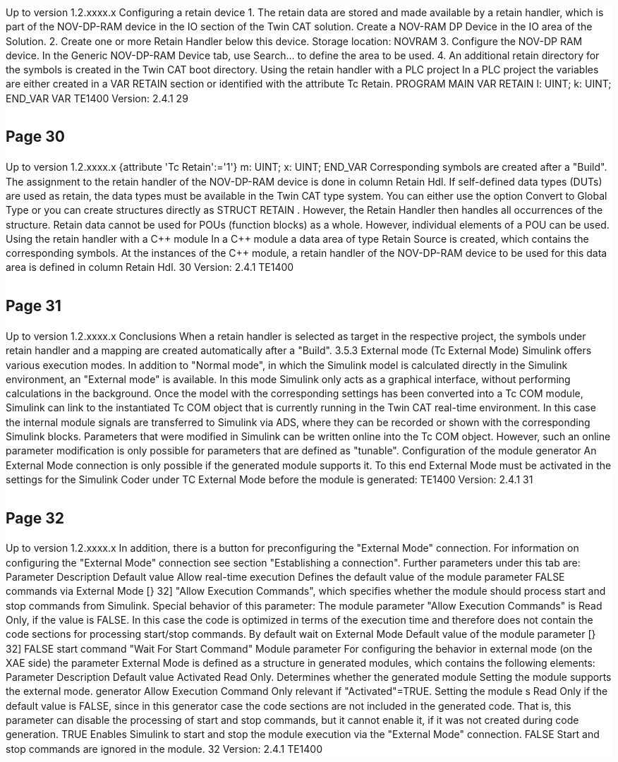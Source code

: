 Up to version 1.2.xxxx.x Configuring a retain device 1. The retain data are stored and made available by a retain handler, which is part of the NOV-DP-RAM device in the IO section of the Twin CAT solution. Create a NOV-RAM DP Device in the IO area of the Solution. 2. Create one or more Retain Handler below this device. Storage location: NOVRAM 3. Configure the NOV-DP RAM device. In the Generic NOV-DP-RAM Device tab, use Search... to define the area to be used. 4. An additional retain directory for the symbols is created in the Twin CAT boot directory. Using the retain handler with a PLC project In a PLC project the variables are either created in a VAR RETAIN section or identified with the attribute Tc Retain. PROGRAM MAIN VAR RETAIN l: UINT; k: UINT; END_VAR VAR TE1400 Version: 2.4.1 29

## Page 30

Up to version 1.2.xxxx.x {attribute 'Tc Retain':='1'} m: UINT; x: UINT; END_VAR Corresponding symbols are created after a "Build". The assignment to the retain handler of the NOV-DP-RAM device is done in column Retain Hdl. If self-defined data types (DUTs) are used as retain, the data types must be available in the Twin CAT type system. You can either use the option Convert to Global Type or you can create structures directly as STRUCT RETAIN . However, the Retain Handler then handles all occurrences of the structure. Retain data cannot be used for POUs (function blocks) as a whole. However, individual elements of a POU can be used. Using the retain handler with a C++ module In a C++ module a data area of type Retain Source is created, which contains the corresponding symbols. At the instances of the C++ module, a retain handler of the NOV-DP-RAM device to be used for this data area is defined in column Retain Hdl. 30 Version: 2.4.1 TE1400

## Page 31

Up to version 1.2.xxxx.x Conclusions When a retain handler is selected as target in the respective project, the symbols under retain handler and a mapping are created automatically after a "Build". 3.5.3 External mode (Tc External Mode) Simulink offers various execution modes. In addition to "Normal mode", in which the Simulink model is calculated directly in the Simulink environment, an "External mode" is available. In this mode Simulink only acts as a graphical interface, without performing calculations in the background. Once the model with the corresponding settings has been converted into a Tc COM module, Simulink can link to the instantiated Tc COM object that is currently running in the Twin CAT real-time environment. In this case the internal module signals are transferred to Simulink via ADS, where they can be recorded or shown with the corresponding Simulink blocks. Parameters that were modified in Simulink can be written online into the Tc COM object. However, such an online parameter modification is only possible for parameters that are defined as "tunable". Configuration of the module generator An External Mode connection is only possible if the generated module supports it. To this end External Mode must be activated in the settings for the Simulink Coder under TC External Mode before the module is generated: TE1400 Version: 2.4.1 31

## Page 32

Up to version 1.2.xxxx.x In addition, there is a button for preconfiguring the "External Mode" connection. For information on configuring the "External Mode" connection see section "Establishing a connection". Further parameters under this tab are: Parameter Description Default value Allow real-time execution Defines the default value of the module parameter FALSE commands via External Mode [} 32] "Allow Execution Commands", which specifies whether the module should process start and stop commands from Simulink. Special behavior of this parameter: The module parameter "Allow Execution Commands" is Read Only, if the value is FALSE. In this case the code is optimized in terms of the execution time and therefore does not contain the code sections for processing start/stop commands. By default wait on External Mode Default value of the module parameter [} 32] FALSE start command "Wait For Start Command" Module parameter For configuring the behavior in external mode (on the XAE side) the parameter External Mode is defined as a structure in generated modules, which contains the following elements: Parameter Description Default value Activated Read Only. Determines whether the generated module Setting the module supports the external mode. generator Allow Execution Command Only relevant if "Activated"=TRUE. Setting the module s Read Only if the default value is FALSE, since in this generator case the code sections are not included in the generated code. That is, this parameter can disable the processing of start and stop commands, but it cannot enable it, if it was not created during code generation. TRUE Enables Simulink to start and stop the module execution via the "External Mode" connection. FALSE Start and stop commands are ignored in the module. 32 Version: 2.4.1 TE1400
